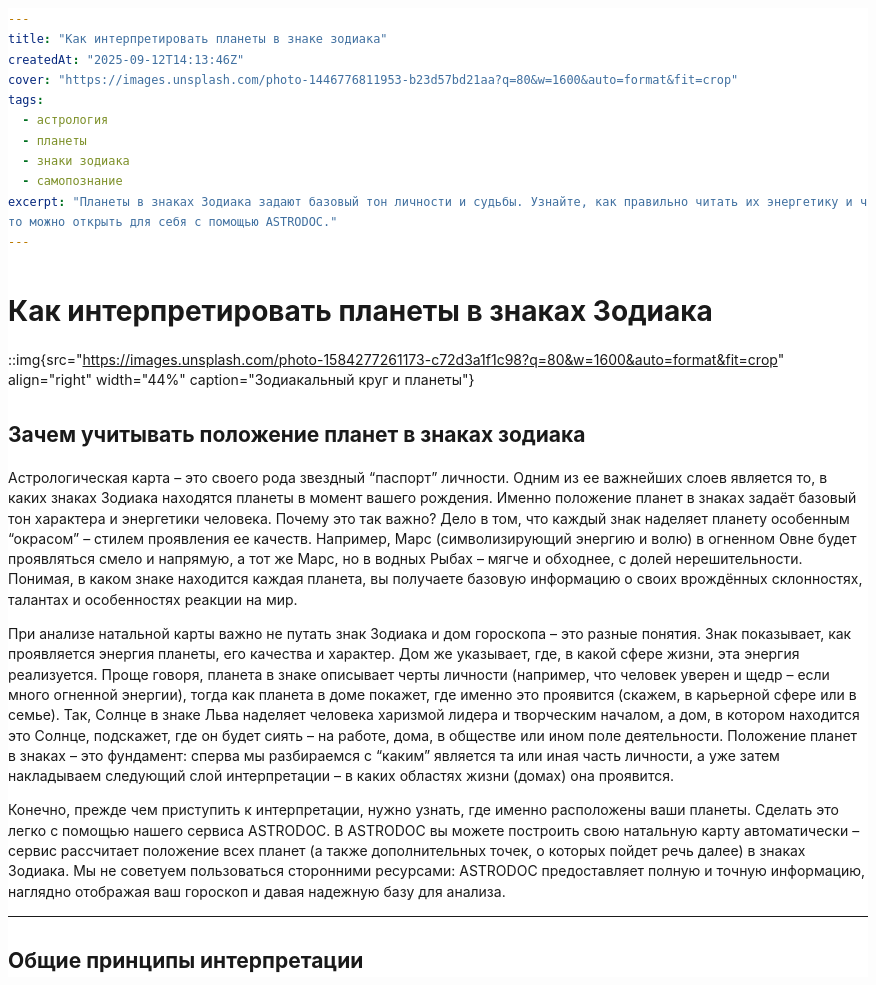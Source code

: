 ```yaml
---
title: "Как интерпретировать планеты в знаке зодиака"
createdAt: "2025-09-12T14:13:46Z"
cover: "https://images.unsplash.com/photo-1446776811953-b23d57bd21aa?q=80&w=1600&auto=format&fit=crop"
tags:
  - астрология
  - планеты
  - знаки зодиака
  - самопознание
excerpt: "Планеты в знаках Зодиака задают базовый тон личности и судьбы. Узнайте, как правильно читать их энергетику и что можно открыть для себя с помощью ASTRODOC."
---
```


# Как интерпретировать планеты в знаках Зодиака

::img{src="https://images.unsplash.com/photo-1584277261173-c72d3a1f1c98?q=80&w=1600&auto=format&fit=crop" align="right" width="44%" caption="Зодиакальный круг и планеты"}

## Зачем учитывать положение планет в знаках зодиака

Астрологическая карта – это своего рода звездный “паспорт” личности. Одним из ее важнейших слоев является то, в каких знаках Зодиака находятся планеты в момент вашего рождения. Именно положение планет в знаках задаёт базовый тон характера и энергетики человека. Почему это так важно? Дело в том, что каждый знак наделяет планету особенным “окрасом” – стилем проявления ее качеств. Например, Марс (символизирующий энергию и волю) в огненном Овне будет проявляться смело и напрямую, а тот же Марс, но в водных Рыбах – мягче и обходнее, с долей нерешительности. Понимая, в каком знаке находится каждая планета, вы получаете базовую информацию о своих врождённых склонностях, талантах и особенностях реакции на мир.

При анализе натальной карты важно не путать знак Зодиака и дом гороскопа – это разные понятия. Знак показывает, как проявляется энергия планеты, его качества и характер. Дом же указывает, где, в какой сфере жизни, эта энергия реализуется. Проще говоря, планета в знаке описывает черты личности (например, что человек уверен и щедр – если много огненной энергии), тогда как планета в доме покажет, где именно это проявится (скажем, в карьерной сфере или в семье). Так, Солнце в знаке Льва наделяет человека харизмой лидера и творческим началом, а дом, в котором находится это Солнце, подскажет, где он будет сиять – на работе, дома, в обществе или ином поле деятельности. Положение планет в знаках – это фундамент: сперва мы разбираемся с “каким” является та или иная часть личности, а уже затем накладываем следующий слой интерпретации – в каких областях жизни (домах) она проявится.

Конечно, прежде чем приступить к интерпретации, нужно узнать, где именно расположены ваши планеты. Сделать это легко с помощью нашего сервиса ASTRODOC. В ASTRODOC вы можете построить свою натальную карту автоматически – сервис рассчитает положение всех планет (а также дополнительных точек, о которых пойдет речь далее) в знаках Зодиака. Мы не советуем пользоваться сторонними ресурсами: ASTRODOC предоставляет полную и точную информацию, наглядно отображая ваш гороскоп и давая надежную базу для анализа.

---

## Общие принципы интерпретации
